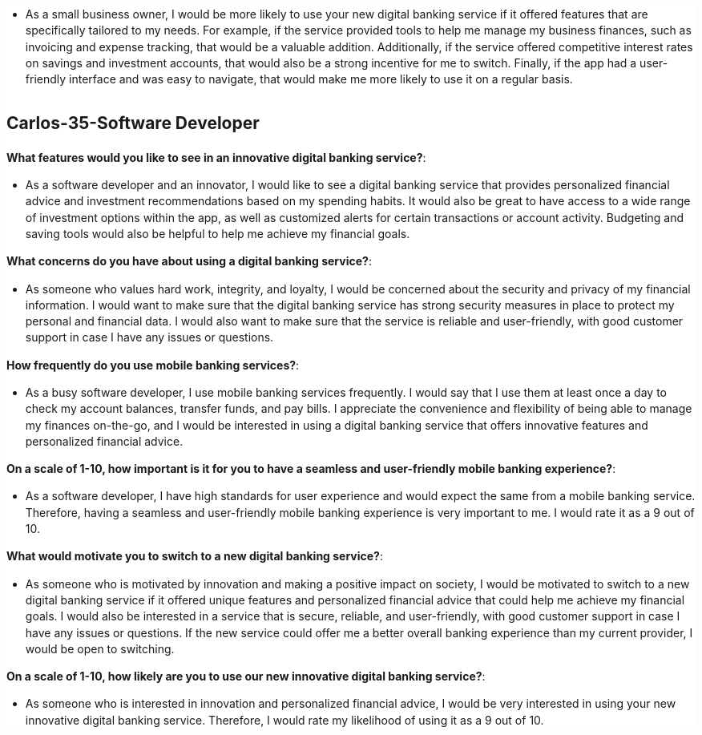 - As a small business owner, I would be more likely to use your new digital banking service if it offered features that are specifically tailored to my needs. For example, if the service provided tools to help me manage my business finances, such as invoicing and expense tracking, that would be a valuable addition. Additionally, if the service offered competitive interest rates on savings and investment accounts, that would also be a strong incentive for me to switch. Finally, if the app had a user-friendly interface and was easy to navigate, that would make me more likely to use it on a regular basis.

## Carlos-35-Software Developer

**What features would you like to see in an innovative digital banking service?**: 

- As a software developer and an innovator, I would like to see a digital banking service that provides personalized financial advice and investment recommendations based on my spending habits. It would also be great to have access to a wide range of investment options within the app, as well as customized alerts for certain transactions or account activity. Budgeting and saving tools would also be helpful to help me achieve my financial goals.

**What concerns do you have about using a digital banking service?**: 

- As someone who values hard work, integrity, and loyalty, I would be concerned about the security and privacy of my financial information. I would want to make sure that the digital banking service has strong security measures in place to protect my personal and financial data. I would also want to make sure that the service is reliable and user-friendly, with good customer support in case I have any issues or questions.

**How frequently do you use mobile banking services?**: 

- As a busy software developer, I use mobile banking services frequently. I would say that I use them at least once a day to check my account balances, transfer funds, and pay bills. I appreciate the convenience and flexibility of being able to manage my finances on-the-go, and I would be interested in using a digital banking service that offers innovative features and personalized financial advice.

**On a scale of 1-10, how important is it for you to have a seamless and user-friendly mobile banking experience?**: 

- As a software developer, I have high standards for user experience and would expect the same from a mobile banking service. Therefore, having a seamless and user-friendly mobile banking experience is very important to me. I would rate it as a 9 out of 10.

**What would motivate you to switch to a new digital banking service?**: 

- As someone who is motivated by innovation and making a positive impact on society, I would be motivated to switch to a new digital banking service if it offered unique features and personalized financial advice that could help me achieve my financial goals. I would also be interested in a service that is secure, reliable, and user-friendly, with good customer support in case I have any issues or questions. If the new service could offer me a better overall banking experience than my current provider, I would be open to switching.

**On a scale of 1-10, how likely are you to use our new innovative digital banking service?**: 

- As someone who is interested in innovation and personalized financial advice, I would be very interested in using your new innovative digital banking service. Therefore, I would rate my likelihood of using it as a 9 out of 10.
